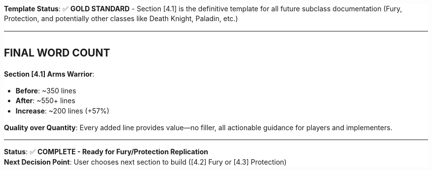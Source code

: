 **Template Status**: ✅ **GOLD STANDARD** - Section [4.1] is the definitive template for all future subclass documentation (Fury, Protection, and potentially other classes like Death Knight, Paladin, etc.)

---

## FINAL WORD COUNT

**Section [4.1] Arms Warrior**:
- **Before**: ~350 lines
- **After**: ~550+ lines
- **Increase**: ~200 lines (+57%)

**Quality over Quantity**: Every added line provides value—no filler, all actionable guidance for players and implementers.

---

**Status**: ✅ **COMPLETE - Ready for Fury/Protection Replication**  
**Next Decision Point**: User chooses next section to build ([4.2] Fury or [4.3] Protection)
